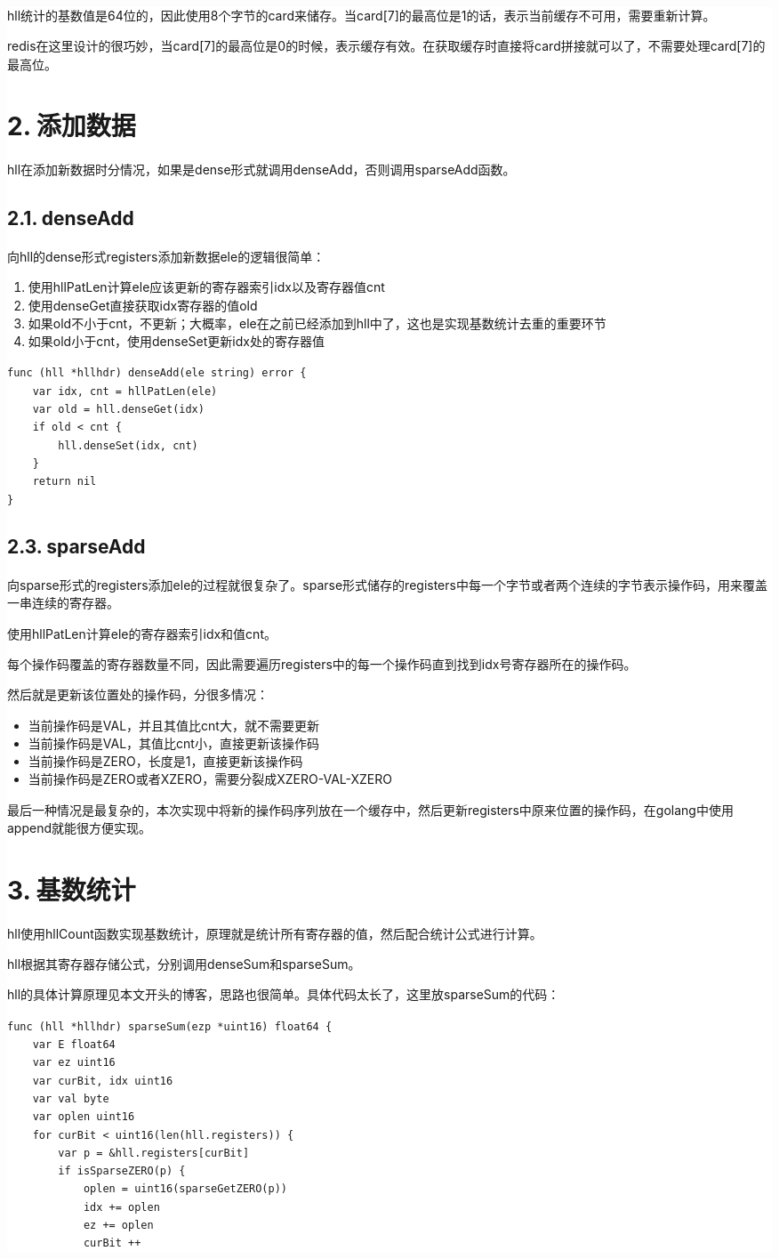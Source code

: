 hll统计的基数值是64位的，因此使用8个字节的card来储存。当card[7]的最高位是1的话，表示当前缓存不可用，需要重新计算。

redis在这里设计的很巧妙，当card[7]的最高位是0的时候，表示缓存有效。在获取缓存时直接将card拼接就可以了，不需要处理card[7]的最高位。

#  2.  添加数据

hll在添加新数据时分情况，如果是dense形式就调用denseAdd，否则调用sparseAdd函数。

##  2.1.  denseAdd

向hll的dense形式registers添加新数据ele的逻辑很简单：

1. 使用hllPatLen计算ele应该更新的寄存器索引idx以及寄存器值cnt
2. 使用denseGet直接获取idx寄存器的值old
3. 如果old不小于cnt，不更新；大概率，ele在之前已经添加到hll中了，这也是实现基数统计去重的重要环节
4. 如果old小于cnt，使用denseSet更新idx处的寄存器值

```golang
func (hll *hllhdr) denseAdd(ele string) error {
	var idx, cnt = hllPatLen(ele)
	var old = hll.denseGet(idx)
	if old < cnt {
		hll.denseSet(idx, cnt)
	}
	return nil
}
```

##  2.3.  sparseAdd

向sparse形式的registers添加ele的过程就很复杂了。sparse形式储存的registers中每一个字节或者两个连续的字节表示操作码，用来覆盖一串连续的寄存器。

使用hllPatLen计算ele的寄存器索引idx和值cnt。

每个操作码覆盖的寄存器数量不同，因此需要遍历registers中的每一个操作码直到找到idx号寄存器所在的操作码。

然后就是更新该位置处的操作码，分很多情况：

* 当前操作码是VAL，并且其值比cnt大，就不需要更新
* 当前操作码是VAL，其值比cnt小，直接更新该操作码
* 当前操作码是ZERO，长度是1，直接更新该操作码
* 当前操作码是ZERO或者XZERO，需要分裂成XZERO-VAL-XZERO

最后一种情况是最复杂的，本次实现中将新的操作码序列放在一个缓存中，然后更新registers中原来位置的操作码，在golang中使用append就能很方便实现。

#  3.  基数统计

hll使用hllCount函数实现基数统计，原理就是统计所有寄存器的值，然后配合统计公式进行计算。

hll根据其寄存器存储公式，分别调用denseSum和sparseSum。

hll的具体计算原理见本文开头的博客，思路也很简单。具体代码太长了，这里放sparseSum的代码：

```golang
func (hll *hllhdr) sparseSum(ezp *uint16) float64 {
	var E float64
	var ez uint16
	var curBit, idx uint16
	var val byte
	var oplen uint16
	for curBit < uint16(len(hll.registers)) {
		var p = &hll.registers[curBit]
		if isSparseZERO(p) {
			oplen = uint16(sparseGetZERO(p))
			idx += oplen
			ez += oplen
			curBit ++
```